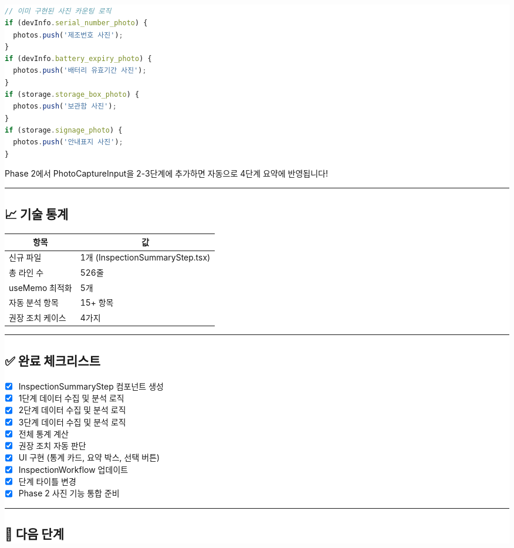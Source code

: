 ```typescript
// 이미 구현된 사진 카운팅 로직
if (devInfo.serial_number_photo) {
  photos.push('제조번호 사진');
}
if (devInfo.battery_expiry_photo) {
  photos.push('배터리 유효기간 사진');
}
if (storage.storage_box_photo) {
  photos.push('보관함 사진');
}
if (storage.signage_photo) {
  photos.push('안내표지 사진');
}
```

Phase 2에서 PhotoCaptureInput을 2-3단계에 추가하면 자동으로 4단계 요약에 반영됩니다!

---

## 📈 기술 통계

| 항목 | 값 |
|------|-----|
| 신규 파일 | 1개 (InspectionSummaryStep.tsx) |
| 총 라인 수 | 526줄 |
| useMemo 최적화 | 5개 |
| 자동 분석 항목 | 15+ 항목 |
| 권장 조치 케이스 | 4가지 |

---

## ✅ 완료 체크리스트

- [x] InspectionSummaryStep 컴포넌트 생성
- [x] 1단계 데이터 수집 및 분석 로직
- [x] 2단계 데이터 수집 및 분석 로직
- [x] 3단계 데이터 수집 및 분석 로직
- [x] 전체 통계 계산
- [x] 권장 조치 자동 판단
- [x] UI 구현 (통계 카드, 요약 박스, 선택 버튼)
- [x] InspectionWorkflow 업데이트
- [x] 단계 타이틀 변경
- [x] Phase 2 사진 기능 통합 준비

---

## 🚀 다음 단계
